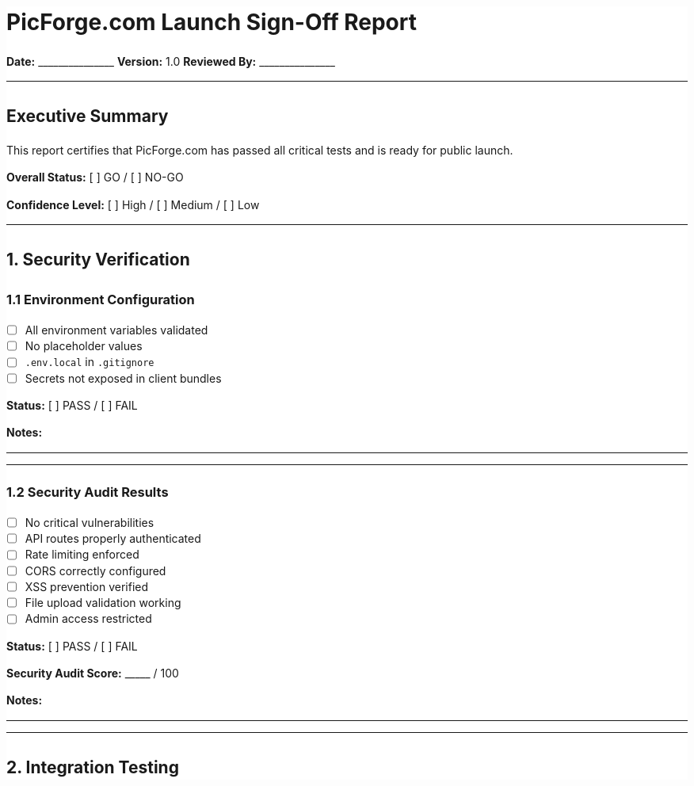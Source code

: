 # PicForge.com Launch Sign-Off Report

**Date:** _______________
**Version:** 1.0
**Reviewed By:** _______________

---

## Executive Summary

This report certifies that PicForge.com has passed all critical tests and is ready for public launch.

**Overall Status:** [ ] GO / [ ] NO-GO

**Confidence Level:** [ ] High / [ ] Medium / [ ] Low

---

## 1. Security Verification

### 1.1 Environment Configuration
- [ ] All environment variables validated
- [ ] No placeholder values
- [ ] `.env.local` in `.gitignore`
- [ ] Secrets not exposed in client bundles

**Status:** [ ] PASS / [ ] FAIL

**Notes:**
_____________________________________________________________

---

### 1.2 Security Audit Results
- [ ] No critical vulnerabilities
- [ ] API routes properly authenticated
- [ ] Rate limiting enforced
- [ ] CORS correctly configured
- [ ] XSS prevention verified
- [ ] File upload validation working
- [ ] Admin access restricted

**Status:** [ ] PASS / [ ] FAIL

**Security Audit Score:** _____ / 100

**Notes:**
_____________________________________________________________

---

## 2. Integration Testing
